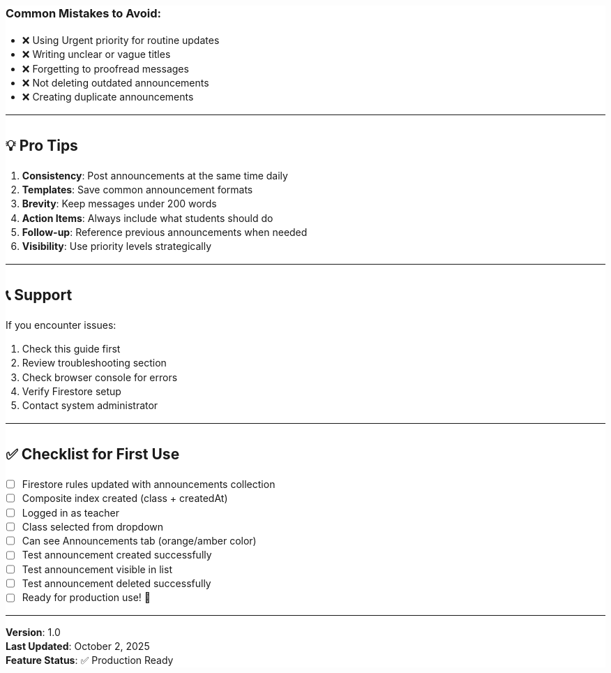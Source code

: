 ### Common Mistakes to Avoid:
- ❌ Using Urgent priority for routine updates
- ❌ Writing unclear or vague titles
- ❌ Forgetting to proofread messages
- ❌ Not deleting outdated announcements
- ❌ Creating duplicate announcements

---

## 💡 Pro Tips

1. **Consistency**: Post announcements at the same time daily
2. **Templates**: Save common announcement formats
3. **Brevity**: Keep messages under 200 words
4. **Action Items**: Always include what students should do
5. **Follow-up**: Reference previous announcements when needed
6. **Visibility**: Use priority levels strategically

---

## 📞 Support

If you encounter issues:
1. Check this guide first
2. Review troubleshooting section
3. Check browser console for errors
4. Verify Firestore setup
5. Contact system administrator

---

## ✅ Checklist for First Use

- [ ] Firestore rules updated with announcements collection
- [ ] Composite index created (class + createdAt)
- [ ] Logged in as teacher
- [ ] Class selected from dropdown
- [ ] Can see Announcements tab (orange/amber color)
- [ ] Test announcement created successfully
- [ ] Test announcement visible in list
- [ ] Test announcement deleted successfully
- [ ] Ready for production use! 🎉

---

**Version**: 1.0  
**Last Updated**: October 2, 2025  
**Feature Status**: ✅ Production Ready
